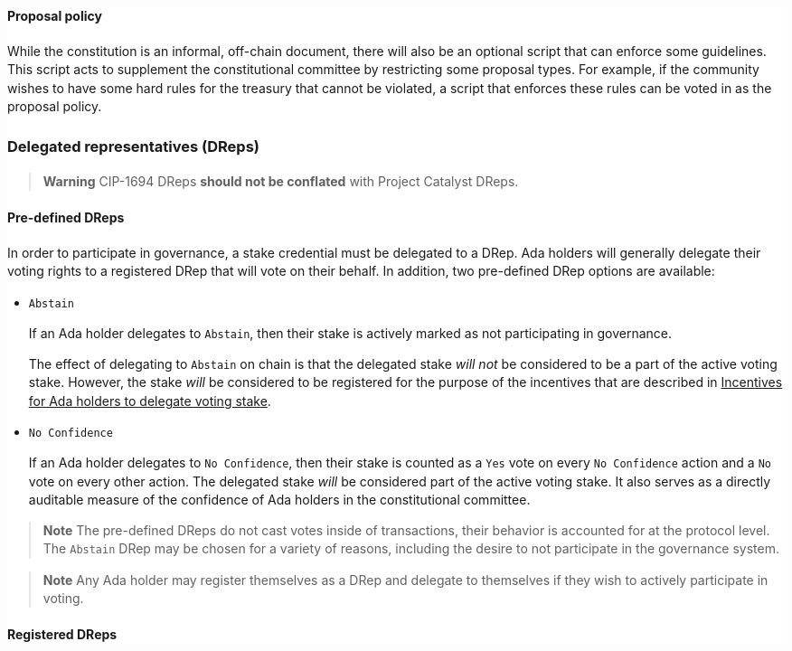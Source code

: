 #### Proposal policy

While the constitution is an informal, off-chain document, there will
also be an optional script that can enforce some guidelines. This script
acts to supplement the constitutional committee by restricting some
proposal types. For example, if the community wishes to have some hard
rules for the treasury that cannot be violated, a script that enforces
these rules can be voted in as the proposal policy.



### Delegated representatives (DReps)

> **Warning**
> CIP-1694 DReps **should not be conflated** with Project Catalyst DReps.



#### Pre-defined DReps

In order to participate in governance, a stake credential must be delegated to a DRep.
Ada holders will generally delegate their voting rights to a registered DRep
that will vote on their behalf.  In addition, two pre-defined DRep options are available:

* `Abstain`

  If an Ada holder delegates to `Abstain`, then their stake is actively marked
  as not participating in governance.

  The effect of delegating to `Abstain` on chain is that the delegated stake *will not* be considered to be
  a part of the active voting stake.  However, the stake *will* be considered to be registered for the
  purpose of the incentives that are described in [Incentives for Ada holders to delegate voting stake](#incentives-for-ada-holders-to-delegate-voting-stake).

* `No Confidence`

  If an Ada holder delegates to `No Confidence`, then their stake is counted
  as a `Yes` vote on every `No Confidence` action and a `No` vote on every other action.
  The delegated stake *will* be considered part of the active voting stake.
  It also serves as a directly auditable measure of the confidence of Ada holders in the constitutional
  committee.


> **Note**
> The pre-defined DReps do not cast votes inside of transactions, their behavior is accounted for at the protocol level.
> The `Abstain` DRep may be chosen for a variety of reasons, including the desire to not
> participate in the governance system.

> **Note**
> Any Ada holder may register themselves as a DRep and delegate to themselves if they wish to actively participate in
> voting.

#### Registered DReps
